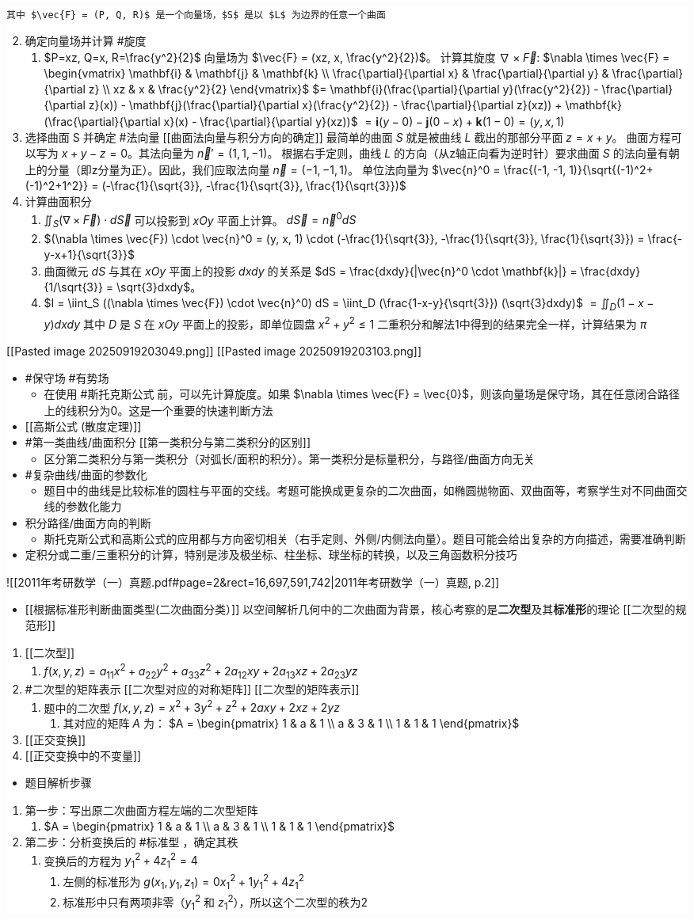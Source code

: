     其中 $\vec{F} = (P, Q, R)$ 是一个向量场，$S$ 是以 $L$ 为边界的任意一个曲面
2. 确定向量场并计算 #旋度
	1. $P=xz, Q=x, R=\frac{y^2}{2}$
	向量场为 $\vec{F} = (xz, x, \frac{y^2}{2})$。
    计算其旋度 $\nabla \times \vec{F}$:
    $\nabla \times \vec{F} = \begin{vmatrix} \mathbf{i} & \mathbf{j} & \mathbf{k} \\ \frac{\partial}{\partial x} & \frac{\partial}{\partial y} & \frac{\partial}{\partial z} \\ xz & x & \frac{y^2}{2} \end{vmatrix}$
	$= \mathbf{i}(\frac{\partial}{\partial y}(\frac{y^2}{2}) - \frac{\partial}{\partial z}(x)) - \mathbf{j}(\frac{\partial}{\partial x}(\frac{y^2}{2}) - \frac{\partial}{\partial z}(xz)) + \mathbf{k}(\frac{\partial}{\partial x}(x) - \frac{\partial}{\partial y}(xz))$
    $= \mathbf{i}(y-0) - \mathbf{j}(0-x) + \mathbf{k}(1-0) = (y, x, 1)$
3. 选择曲面 S 并确定 #法向量  [[曲面法向量与积分方向的确定]]
	最简单的曲面 $S$ 就是被曲线 $L$ 截出的那部分平面 $z=x+y$。
    曲面方程可以写为 $x+y-z=0$。其法向量为 $\vec{n}' = (1, 1, -1)$。
    根据右手定则，曲线 $L$ 的方向（从z轴正向看为逆时针）要求曲面 $S$ 的法向量有朝上的分量（即z分量为正）。因此，我们应取法向量 $\vec{n} = (-1, -1, 1)$。
    单位法向量为 $\vec{n}^0 = \frac{(-1, -1, 1)}{\sqrt{(-1)^2+(-1)^2+1^2}} = (-\frac{1}{\sqrt{3}}, -\frac{1}{\sqrt{3}}, \frac{1}{\sqrt{3}})$
4. 计算曲面积分
	1.  $\iint_S (\nabla \times \vec{F}) \cdot d\vec{S}$ 可以投影到 $xOy$ 平面上计算。
	    $d\vec{S} = \vec{n}^0 dS$
	2.  $(\nabla \times \vec{F}) \cdot \vec{n}^0 = (y, x, 1) \cdot (-\frac{1}{\sqrt{3}}, -\frac{1}{\sqrt{3}}, \frac{1}{\sqrt{3}}) = \frac{-y-x+1}{\sqrt{3}}$ 
	3. 曲面微元 $dS$ 与其在 $xOy$ 平面上的投影 $dxdy$ 的关系是 $dS = \frac{dxdy}{|\vec{n}^0 \cdot \mathbf{k}|} = \frac{dxdy}{1/\sqrt{3}} = \sqrt{3}dxdy$。
	4. 
	    $I = \iint_S ((\nabla \times \vec{F}) \cdot \vec{n}^0) dS = \iint_D (\frac{1-x-y}{\sqrt{3}}) (\sqrt{3}dxdy)$
	    $= \iint_D (1-x-y)dxdy$
	    其中 $D$ 是 $S$ 在 $xOy$ 平面上的投影，即单位圆盘 $x^2+y^2 \le 1$
	二重积分和解法1中得到的结果完全一样，计算结果为 $\pi$

[[Pasted image 20250919203049.png]]
[[Pasted image 20250919203103.png]]
- #保守场 #有势场
	- 在使用 #斯托克斯公式 前，可以先计算旋度。如果 $\nabla \times \vec{F} = \vec{0}$，则该向量场是保守场，其在任意闭合路径上的线积分为0。这是一个重要的快速判断方法
- [[高斯公式 (散度定理)]]
-  #第一类曲线/曲面积分  [[第一类积分与第二类积分的区别]]  
	- 区分第二类积分与第一类积分（对弧长/面积的积分）。第一类积分是标量积分，与路径/曲面方向无关
- #复杂曲线/曲面的参数化  
	- 题目中的曲线是比较标准的圆柱与平面的交线。考题可能换成更复杂的二次曲面，如椭圆抛物面、双曲面等，考察学生对不同曲面交线的参数化能力  
- 积分路径/曲面方向的判断
	- 斯托克斯公式和高斯公式的应用都与方向密切相关（右手定则、外侧/内侧法向量）。题目可能会给出复杂的方向描述，需要准确判断
- 定积分或二重/三重积分的计算，特别是涉及极坐标、柱坐标、球坐标的转换，以及三角函数积分技巧
	 

![[2011年考研数学（一）真题.pdf#page=2&rect=16,697,591,742|2011年考研数学（一）真题, p.2]]
- [[根据标准形判断曲面类型(二次曲面分类）]] 以空间解析几何中的二次曲面为背景，核心考察的是**二次型**及其**标准形**的理论  [[二次型的规范形]]
1. [[二次型]]  
	1. $f(x, y, z) = a_{11}x^2 + a_{22}y^2 + a_{33}z^2 + 2a_{12}xy + 2a_{13}xz + 2a_{23}yz$ 
2. #二次型的矩阵表示 [[二次型对应的对称矩阵]]  [[二次型的矩阵表示]] 
	1. 题中的二次型 $f(x, y, z) = x^2 + 3y^2 + z^2 + 2axy + 2xz + 2yz$ 
		1. 其对应的矩阵 $A$ 为：
		$A = \begin{pmatrix} 1 & a & 1 \\ a & 3 & 1 \\ 1 & 1 & 1 \end{pmatrix}$
3. [[正交变换]]   
4. [[正交变换中的不变量]] 
- 题目解析步骤
1. 第一步：写出原二次曲面方程左端的二次型矩阵 
	1. $A = \begin{pmatrix} 1 & a & 1 \\ a & 3 & 1 \\ 1 & 1 & 1 \end{pmatrix}$ 
2. 第二步：分析变换后的 #标准型 ，确定其秩 
	1. 变换后的方程为 $y_1^2 + 4z_1^2 = 4$ 
		1. 左侧的标准形为 $g(x_1, y_1, z_1) = 0x_1^2 + 1y_1^2 + 4z_1^2$
		2. 标准形中只有两项非零（$y_1^2$ 和 $z_1^2$），所以这个二次型的秩为2 